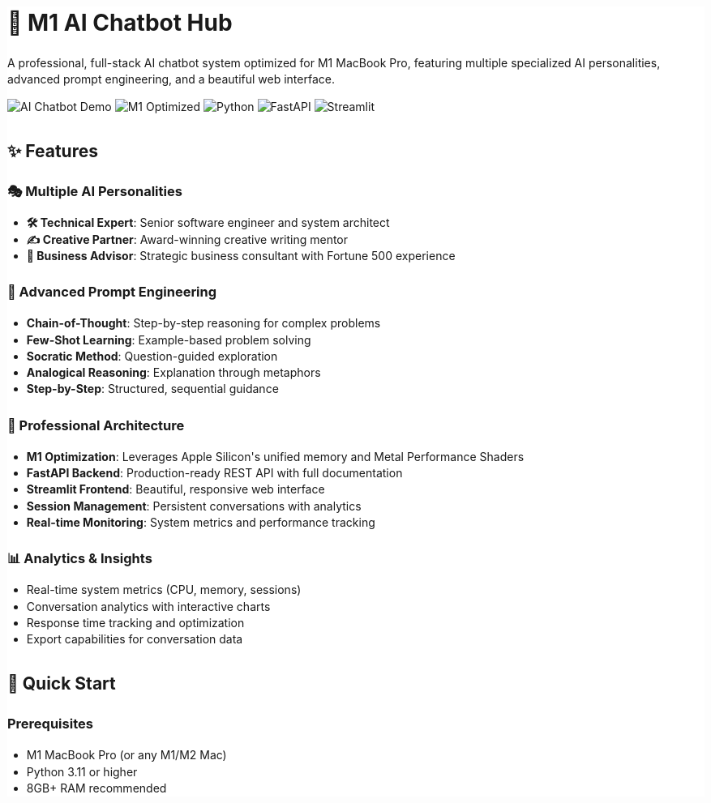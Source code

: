 # 🤖 M1 AI Chatbot Hub

A professional, full-stack AI chatbot system optimized for M1 MacBook Pro, featuring multiple specialized AI personalities, advanced prompt engineering, and a beautiful web interface.

![AI Chatbot Demo](https://img.shields.io/badge/Status-Production%20Ready-success)
![M1 Optimized](https://img.shields.io/badge/M1%20MacBook%20Pro-Optimized-blue)
![Python](https://img.shields.io/badge/Python-3.11+-brightgreen)
![FastAPI](https://img.shields.io/badge/FastAPI-Latest-009688)
![Streamlit](https://img.shields.io/badge/Streamlit-Latest-FF4B4B)

## ✨ Features

### 🎭 Multiple AI Personalities
- **🛠️ Technical Expert**: Senior software engineer and system architect
- **✍️ Creative Partner**: Award-winning creative writing mentor  
- **💼 Business Advisor**: Strategic business consultant with Fortune 500 experience

### 🧠 Advanced Prompt Engineering
- **Chain-of-Thought**: Step-by-step reasoning for complex problems
- **Few-Shot Learning**: Example-based problem solving
- **Socratic Method**: Question-guided exploration
- **Analogical Reasoning**: Explanation through metaphors
- **Step-by-Step**: Structured, sequential guidance

### 🚀 Professional Architecture
- **M1 Optimization**: Leverages Apple Silicon's unified memory and Metal Performance Shaders
- **FastAPI Backend**: Production-ready REST API with full documentation
- **Streamlit Frontend**: Beautiful, responsive web interface
- **Session Management**: Persistent conversations with analytics
- **Real-time Monitoring**: System metrics and performance tracking

### 📊 Analytics & Insights
- Real-time system metrics (CPU, memory, sessions)
- Conversation analytics with interactive charts
- Response time tracking and optimization
- Export capabilities for conversation data

## 🚀 Quick Start

### Prerequisites
- M1 MacBook Pro (or any M1/M2 Mac)
- Python 3.11 or higher
- 8GB+ RAM recommended
